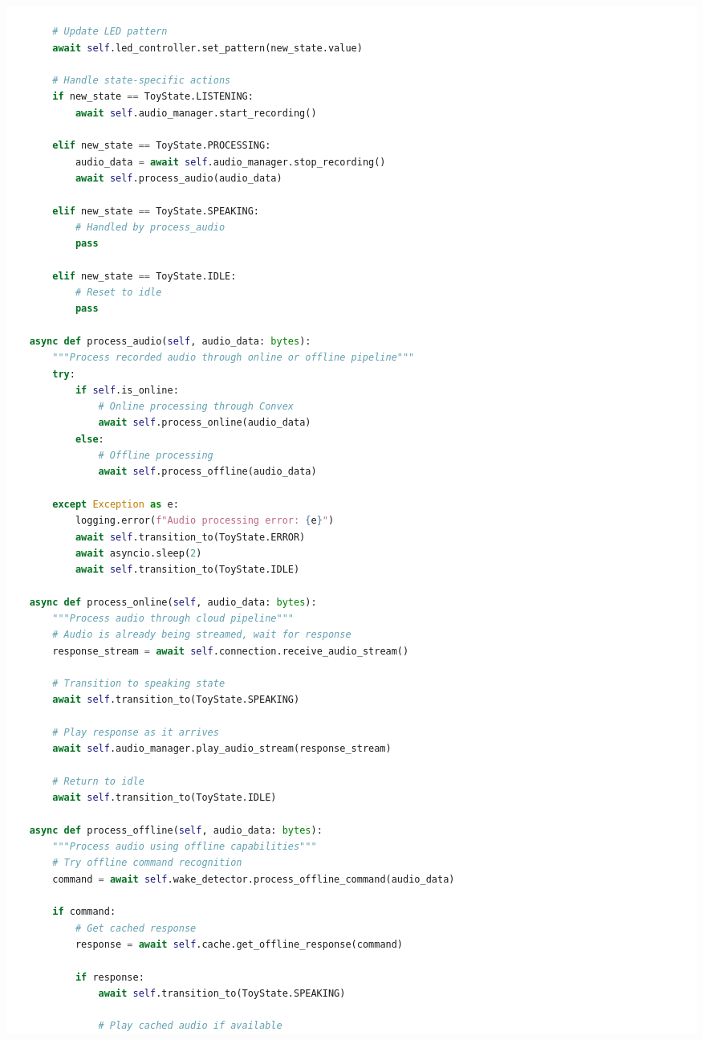 ```python
        
        # Update LED pattern
        await self.led_controller.set_pattern(new_state.value)
        
        # Handle state-specific actions
        if new_state == ToyState.LISTENING:
            await self.audio_manager.start_recording()
            
        elif new_state == ToyState.PROCESSING:
            audio_data = await self.audio_manager.stop_recording()
            await self.process_audio(audio_data)
            
        elif new_state == ToyState.SPEAKING:
            # Handled by process_audio
            pass
            
        elif new_state == ToyState.IDLE:
            # Reset to idle
            pass
    
    async def process_audio(self, audio_data: bytes):
        """Process recorded audio through online or offline pipeline"""
        try:
            if self.is_online:
                # Online processing through Convex
                await self.process_online(audio_data)
            else:
                # Offline processing
                await self.process_offline(audio_data)
                
        except Exception as e:
            logging.error(f"Audio processing error: {e}")
            await self.transition_to(ToyState.ERROR)
            await asyncio.sleep(2)
            await self.transition_to(ToyState.IDLE)
    
    async def process_online(self, audio_data: bytes):
        """Process audio through cloud pipeline"""
        # Audio is already being streamed, wait for response
        response_stream = await self.connection.receive_audio_stream()
        
        # Transition to speaking state
        await self.transition_to(ToyState.SPEAKING)
        
        # Play response as it arrives
        await self.audio_manager.play_audio_stream(response_stream)
        
        # Return to idle
        await self.transition_to(ToyState.IDLE)
    
    async def process_offline(self, audio_data: bytes):
        """Process audio using offline capabilities"""
        # Try offline command recognition
        command = await self.wake_detector.process_offline_command(audio_data)
        
        if command:
            # Get cached response
            response = await self.cache.get_offline_response(command)
            
            if response:
                await self.transition_to(ToyState.SPEAKING)
                
                # Play cached audio if available
```